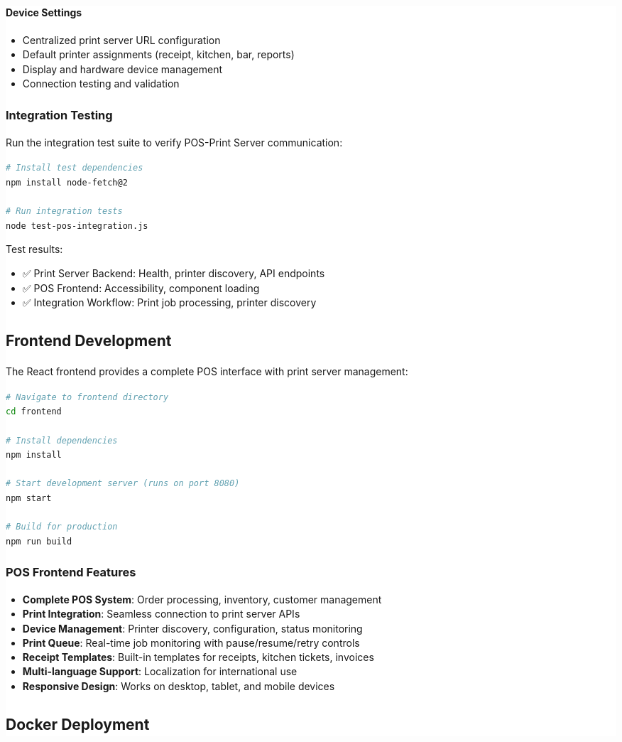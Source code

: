 #### Device Settings
- Centralized print server URL configuration
- Default printer assignments (receipt, kitchen, bar, reports)
- Display and hardware device management
- Connection testing and validation

### Integration Testing

Run the integration test suite to verify POS-Print Server communication:

```bash
# Install test dependencies
npm install node-fetch@2

# Run integration tests
node test-pos-integration.js
```

Test results:
- ✅ Print Server Backend: Health, printer discovery, API endpoints
- ✅ POS Frontend: Accessibility, component loading
- ✅ Integration Workflow: Print job processing, printer discovery

## Frontend Development

The React frontend provides a complete POS interface with print server management:

```bash
# Navigate to frontend directory
cd frontend

# Install dependencies
npm install

# Start development server (runs on port 8080)
npm start

# Build for production
npm run build
```

### POS Frontend Features
- **Complete POS System**: Order processing, inventory, customer management
- **Print Integration**: Seamless connection to print server APIs
- **Device Management**: Printer discovery, configuration, status monitoring
- **Print Queue**: Real-time job monitoring with pause/resume/retry controls
- **Receipt Templates**: Built-in templates for receipts, kitchen tickets, invoices
- **Multi-language Support**: Localization for international use
- **Responsive Design**: Works on desktop, tablet, and mobile devices

## Docker Deployment

